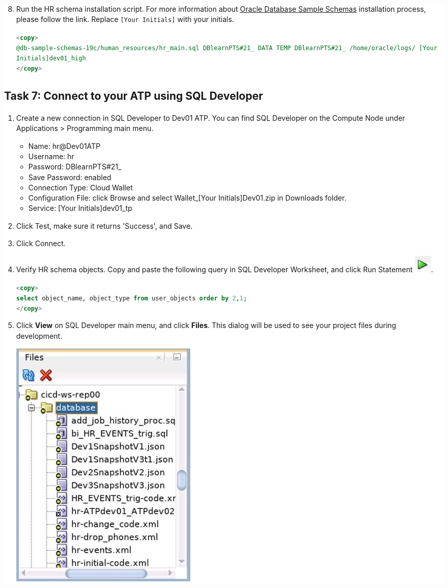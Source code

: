 8. Run the HR schema installation script. For more information about [Oracle Database Sample Schemas](https://github.com/oracle/db-sample-schemas) installation process, please follow the link. Replace `[Your Initials]` with your initials.

    ````sql
    <copy>
    @db-sample-schemas-19c/human_resources/hr_main.sql DBlearnPTS#21_ DATA TEMP DBlearnPTS#21_ /home/oracle/logs/ [Your Initials]dev01_high
    </copy>
    ````


## Task 7: Connect to your ATP using SQL Developer

1. Create a new connection in SQL Developer to Dev01 ATP. You can find SQL Developer on the Compute Node under Applications > Programming main menu.

    - Name: hr@Dev01ATP
    - Username: hr
    - Password: DBlearnPTS#21_
    - Save Password: enabled
    - Connection Type: Cloud Wallet
    - Configuration File: click Browse and select Wallet_[Your Initials]Dev01.zip in Downloads folder.
    - Service: [Your Initials]dev01_tp

2. Click Test, make sure it returns 'Success', and Save.

3. Click Connect.

4. Verify HR schema objects. Copy and paste the following query in SQL Developer Worksheet, and click Run Statement ![](./images/run-query.jpg "").

    ````sql
    <copy>
    select object_name, object_type from user_objects order by 2,1;
    </copy>
    ````

5. Click **View** on SQL Developer main menu, and click **Files**. This dialog will be used to see your project files during development.

    ![](./images/sqldev1.jpg "")
